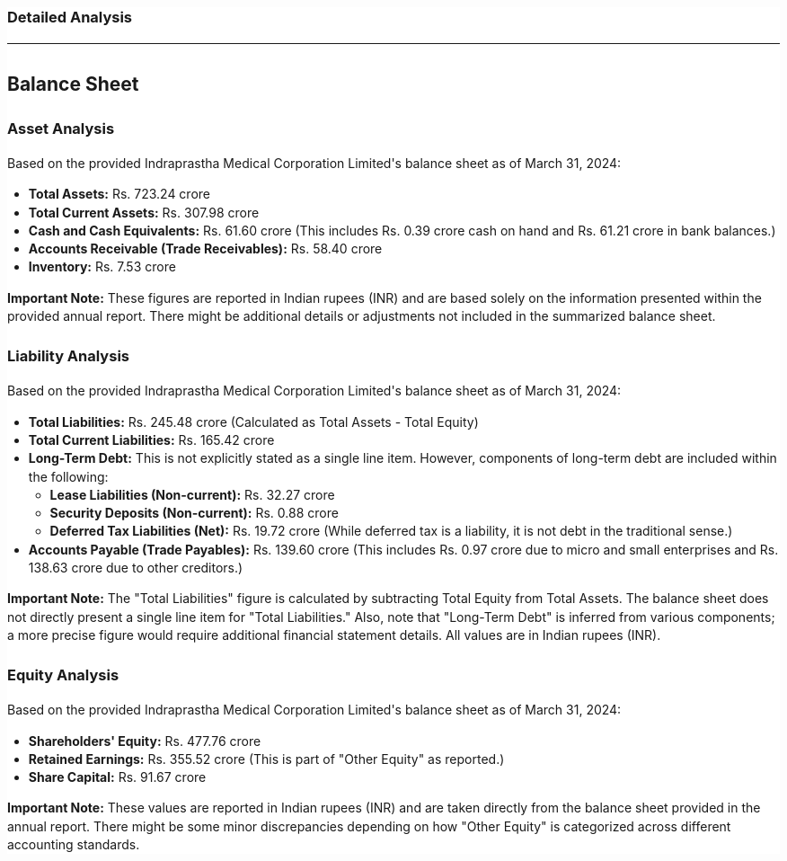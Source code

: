 ### Detailed Analysis
---


## Balance Sheet
### Asset Analysis
Based on the provided Indraprastha Medical Corporation Limited's balance sheet as of March 31, 2024:

* **Total Assets:** Rs. 723.24 crore
* **Total Current Assets:** Rs. 307.98 crore
* **Cash and Cash Equivalents:** Rs. 61.60 crore  (This includes Rs. 0.39 crore cash on hand and Rs. 61.21 crore in bank balances.)
* **Accounts Receivable (Trade Receivables):** Rs. 58.40 crore
* **Inventory:** Rs. 7.53 crore


**Important Note:**  These figures are reported in Indian rupees (INR) and are based solely on the information presented within the provided annual report.  There might be additional details or adjustments not included in the summarized balance sheet.

### Liability Analysis
Based on the provided Indraprastha Medical Corporation Limited's balance sheet as of March 31, 2024:

* **Total Liabilities:** Rs. 245.48 crore (Calculated as Total Assets - Total Equity)
* **Total Current Liabilities:** Rs. 165.42 crore
* **Long-Term Debt:** This is not explicitly stated as a single line item.  However, components of long-term debt are included within the following:
    * **Lease Liabilities (Non-current):** Rs. 32.27 crore
    * **Security Deposits (Non-current):** Rs. 0.88 crore
    * **Deferred Tax Liabilities (Net):** Rs. 19.72 crore  (While deferred tax is a liability, it is not debt in the traditional sense.)
* **Accounts Payable (Trade Payables):**  Rs. 139.60 crore (This includes Rs. 0.97 crore due to micro and small enterprises and Rs. 138.63 crore due to other creditors.)


**Important Note:** The "Total Liabilities" figure is calculated by subtracting Total Equity from Total Assets.  The balance sheet does not directly present a single line item for "Total Liabilities."  Also, note that "Long-Term Debt" is inferred from various components; a more precise figure would require additional financial statement details.  All values are in Indian rupees (INR).

### Equity Analysis
Based on the provided Indraprastha Medical Corporation Limited's balance sheet as of March 31, 2024:

* **Shareholders' Equity:** Rs. 477.76 crore
* **Retained Earnings:** Rs. 355.52 crore (This is part of "Other Equity" as reported.)
* **Share Capital:** Rs. 91.67 crore


**Important Note:** These values are reported in Indian rupees (INR) and are taken directly from the balance sheet provided in the annual report.  There might be some minor discrepancies depending on how "Other Equity" is categorized across different accounting standards.
